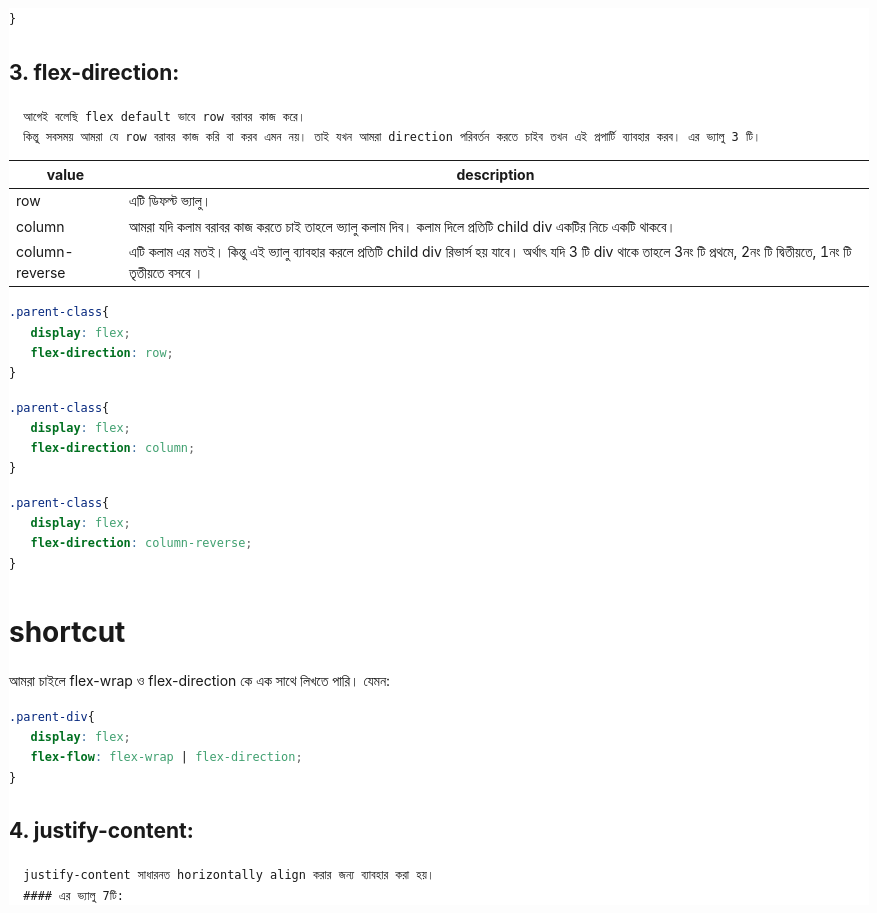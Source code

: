 ```css
}
```



##  3. flex-direction:
      আগেই বলেছি flex default ভাবে row বরাবর কাজ করে। 
      কিন্তু সবসময় আমরা যে row বরাবর কাজ করি বা করব এমন নয়। তাই যখন আমরা direction পরিবর্তন করতে চাইব তখন এই প্রপার্টি ব্যাবহার করব। এর ভ্যালু 3 টি।

| value   |  description              |
|---------|--------------------------|
| row     | এটি ডিফল্ট ভ্যালু।
| column  | আমরা যদি কলাম বরাবর কাজ করতে চাই তাহলে ভ্যালু কলাম দিব। কলাম দিলে প্রতিটি child div একটির নিচে একটি থাকবে।
| column-reverse |  এটি কলাম এর মতই। কিন্তু এই ভ্যালু ব্যাবহার করলে প্রতিটি child div রিভার্স হয় যাবে। অর্থাৎ যদি 3 টি div থাকে তাহলে 3নং টি প্রথমে, 2নং টি দ্বিতীয়তে, 1নং টি তৃতীয়তে বসবে ।


```css
.parent-class{
   display: flex;
   flex-direction: row;
}
```

```css
.parent-class{
   display: flex;
   flex-direction: column;
}
```

```css
.parent-class{
   display: flex;
   flex-direction: column-reverse;
}
```

# shortcut

আমরা চাইলে flex-wrap ও flex-direction কে এক সাথে লিখতে পারি। যেমন:

```css
.parent-div{
   display: flex;
   flex-flow: flex-wrap | flex-direction;
}
```

## 4. justify-content:
      justify-content সাধারনত horizontally align করার জন্য ব্যাবহার করা হয়।
      #### এর ভ্যালু 7টি:
